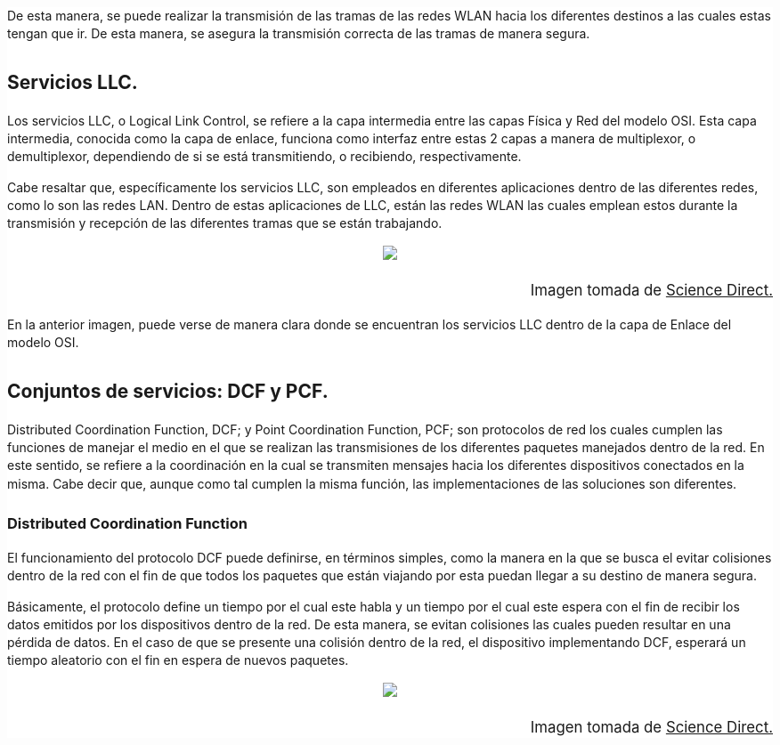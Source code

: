 De esta manera, se puede realizar la transmisión de las tramas de las redes WLAN hacia los diferentes destinos a las cuales estas tengan que ir. De esta manera, se asegura la transmisión correcta de las tramas de manera segura.

## Servicios LLC.

Los servicios LLC, o Logical Link Control, se refiere a la capa intermedia entre las capas Física y Red del modelo OSI. Esta capa intermedia, conocida como la capa de enlace, funciona como interfaz entre estas 2 capas a manera de multiplexor, o demultiplexor, dependiendo de si se está transmitiendo, o recibiendo, respectivamente.

Cabe resaltar que, específicamente los servicios LLC, son empleados en diferentes aplicaciones dentro de las diferentes redes, como lo son las redes LAN. Dentro de estas aplicaciones de LLC, están las redes WLAN las cuales emplean estos durante la transmisión y recepción de las diferentes tramas que se están trabajando.

<p style="text-align:center">
    <img src="https://i.imgur.com/zVelhST.png" >
</p>
<p style="text-align: right; font-size: 1.2rem;"> 
    Imagen tomada de 
    <a href="https://www.sciencedirect.com/topics/computer-science/high-level-data-link-control">
        Science Direct.
    </a> 
</p>

En la anterior imagen, puede verse de manera clara donde se encuentran los servicios LLC dentro de la capa de Enlace del modelo OSI.

## Conjuntos de servicios: DCF y PCF.

Distributed Coordination Function, DCF; y Point Coordination Function, PCF; son protocolos de red los cuales cumplen las funciones de manejar el medio en el que se realizan las transmisiones de los diferentes paquetes manejados dentro de la red. En este sentido, se refiere a la coordinación en la cual se transmiten mensajes hacia los diferentes dispositivos conectados en la misma. Cabe decir que, aunque como tal cumplen la misma función, las implementaciones de las soluciones son diferentes.

### Distributed Coordination Function

El funcionamiento del protocolo DCF puede definirse, en términos simples, como la manera en la que se busca el evitar colisiones dentro de la red con el fin de que todos los paquetes que están viajando por esta puedan llegar a su destino de manera segura.

Básicamente, el protocolo define un tiempo por el cual este habla y un tiempo por el cual este espera con el fin de recibir los datos emitidos por los dispositivos dentro de la red. De esta manera, se evitan colisiones las cuales pueden resultar en una pérdida de datos. En el caso de que se presente una colisión dentro de la red, el dispositivo implementando DCF, esperará un tiempo aleatorio con el fin en espera de nuevos paquetes.

<p style="text-align:center">
    <img src="https://ars.els-cdn.com/content/image/3-s2.0-B9780123744494000040-f07-12-9780123744494.jpg" >
</p>
<p style="text-align: right; font-size: 1.2rem;"> 
    Imagen tomada de 
    <a href="https://www.sciencedirect.com/science/article/pii/B9780123744494000040">
        Science Direct.
    </a> 
</p>
